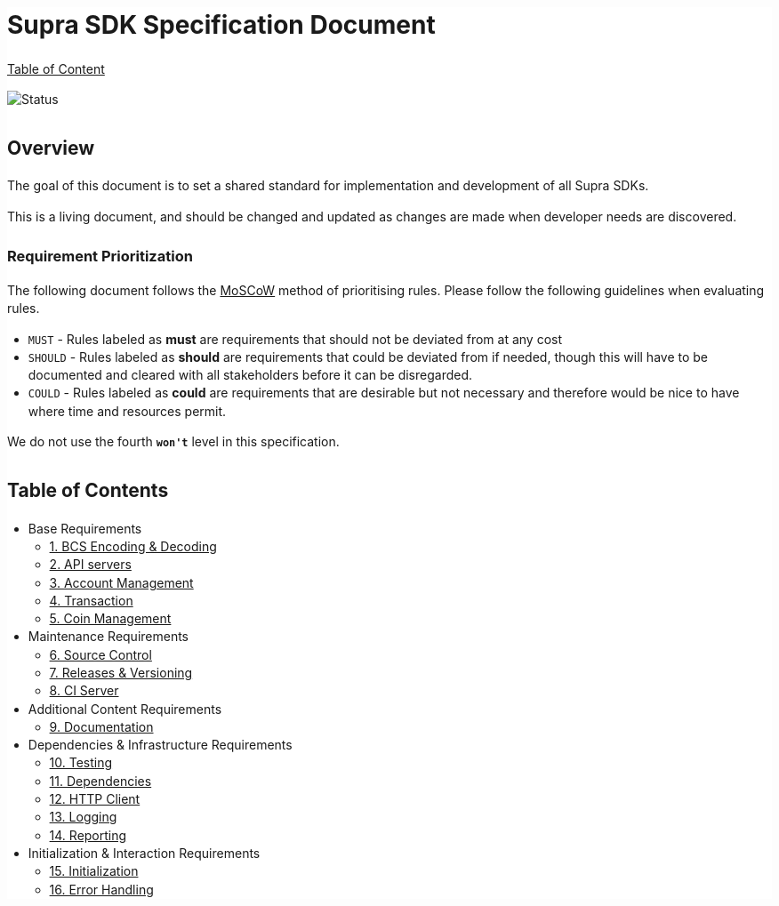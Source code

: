 # Supra SDK Specification Document

[Table of Content](#table-of-content)

![Status](https://img.shields.io/badge/version-1.0-brightgreen.svg)

## Overview

The goal of this document is to set a shared standard for implementation and development of all Supra SDKs.

This is a living document, and should be changed and updated as changes are made when developer needs are discovered.

### Requirement Prioritization

The following document follows the [MoSCoW](https://en.wikipedia.org/wiki/MoSCoW_method) method of prioritising rules. Please follow the following guidelines when evaluating rules.

- `MUST` - Rules labeled as **must** are requirements that should not be deviated from at any cost
- `SHOULD` - Rules labeled as **should** are requirements that could be deviated from if needed, though this will have to be documented and cleared with all stakeholders before it can be disregarded.
- `COULD` - Rules labeled as **could** are requirements that are desirable but not necessary and therefore would be nice to have where time and resources permit.

We do not use the fourth **`won't`** level in this specification.

## Table of Contents

- Base Requirements
  - [1. BCS Encoding & Decoding](#1-BCS-Encoding--Decoding)
  - [2. API servers](#2-API-servers)
  - [3. Account Management](#3-Account-Management)
  - [4. Transaction](#4-Transaction)
  - [5. Coin Management](#5-Coin-Management)
- Maintenance Requirements
  - [6. Source Control](#6-source-control)
  - [7. Releases & Versioning](#7-releases--versioning)
  - [8. CI Server](#8-ci-server)
- Additional Content Requirements
  - [9. Documentation](#9-documentation)
- Dependencies & Infrastructure Requirements
  - [10. Testing](#10-testing)
  - [11. Dependencies](#11-dependencies)
  - [12. HTTP Client](#12-http-client)
  - [13. Logging](#13-reporting)
  - [14. Reporting](#14-reporting)
- Initialization & Interaction Requirements
  - [15. Initialization](#15-initalization)
  - [16. Error Handling](#16-error-handling)
